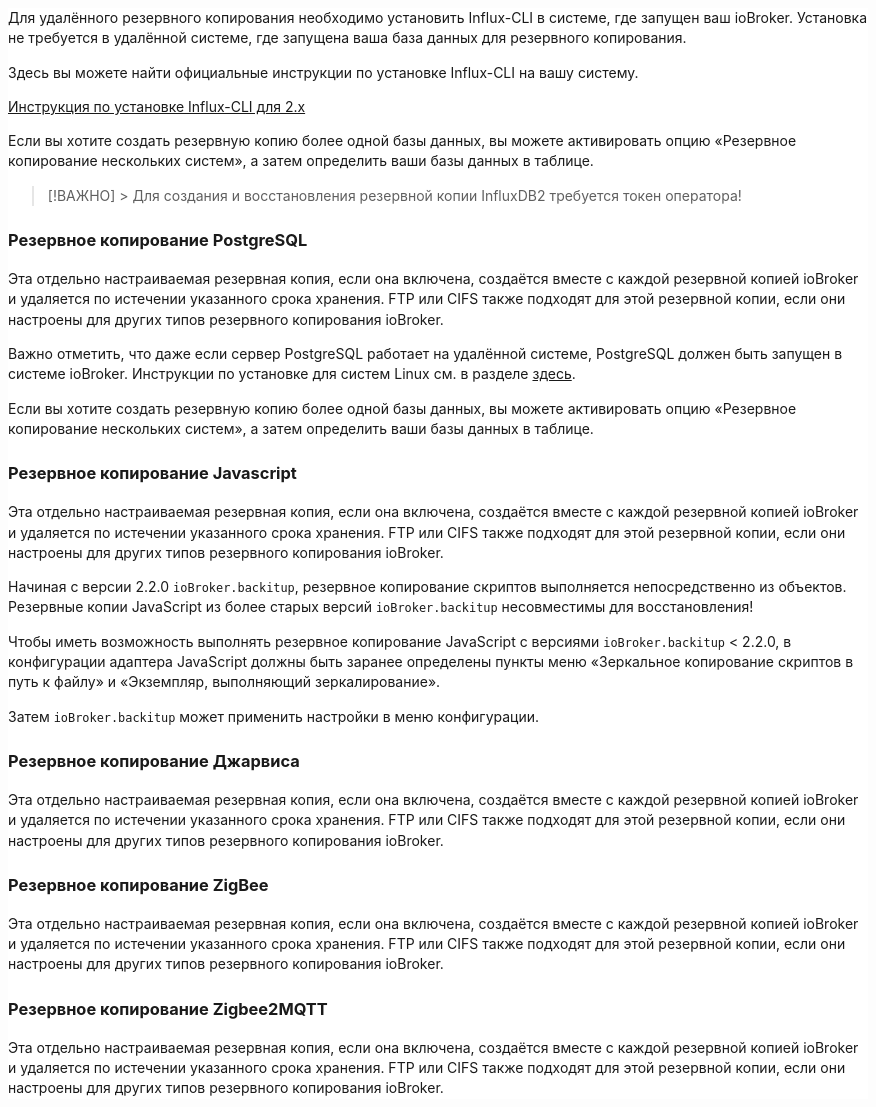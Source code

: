 Для удалённого резервного копирования необходимо установить Influx-CLI в системе, где запущен ваш ioBroker.
Установка не требуется в удалённой системе, где запущена ваша база данных для резервного копирования.

Здесь вы можете найти официальные инструкции по установке Influx-CLI на вашу систему.

[Инструкция по установке Influx-CLI для 2.x](https://docs.influxdata.com/influxdb/v2.1/tools/influx-cli/?t=Linux)

Если вы хотите создать резервную копию более одной базы данных, вы можете активировать опцию «Резервное копирование нескольких систем», а затем определить ваши базы данных в таблице.

> [!ВАЖНО] > Для создания и восстановления резервной копии InfluxDB2 требуется токен оператора!

### Резервное копирование PostgreSQL
Эта отдельно настраиваемая резервная копия, если она включена, создаётся вместе с каждой резервной копией ioBroker и удаляется по истечении указанного срока хранения. FTP или CIFS также подходят для этой резервной копии, если они настроены для других типов резервного копирования ioBroker.

Важно отметить, что даже если сервер PostgreSQL работает на удалённой системе, PostgreSQL должен быть запущен в системе ioBroker.
Инструкции по установке для систем Linux см. в разделе [здесь](https://www.postgresql.org/download/linux/debian/).

Если вы хотите создать резервную копию более одной базы данных, вы можете активировать опцию «Резервное копирование нескольких систем», а затем определить ваши базы данных в таблице.

### Резервное копирование Javascript
Эта отдельно настраиваемая резервная копия, если она включена, создаётся вместе с каждой резервной копией ioBroker и удаляется по истечении указанного срока хранения. FTP или CIFS также подходят для этой резервной копии, если они настроены для других типов резервного копирования ioBroker.

Начиная с версии 2.2.0 `ioBroker.backitup`, резервное копирование скриптов выполняется непосредственно из объектов. Резервные копии JavaScript из более старых версий `ioBroker.backitup` несовместимы для восстановления!

Чтобы иметь возможность выполнять резервное копирование JavaScript с версиями `ioBroker.backitup` < 2.2.0, в конфигурации адаптера JavaScript должны быть заранее определены пункты меню «Зеркальное копирование скриптов в путь к файлу» и «Экземпляр, выполняющий зеркалирование».

Затем `ioBroker.backitup` может применить настройки в меню конфигурации.

### Резервное копирование Джарвиса
Эта отдельно настраиваемая резервная копия, если она включена, создаётся вместе с каждой резервной копией ioBroker и удаляется по истечении указанного срока хранения. FTP или CIFS также подходят для этой резервной копии, если они настроены для других типов резервного копирования ioBroker.

### Резервное копирование ZigBee
Эта отдельно настраиваемая резервная копия, если она включена, создаётся вместе с каждой резервной копией ioBroker и удаляется по истечении указанного срока хранения. FTP или CIFS также подходят для этой резервной копии, если они настроены для других типов резервного копирования ioBroker.

### Резервное копирование Zigbee2MQTT
Эта отдельно настраиваемая резервная копия, если она включена, создаётся вместе с каждой резервной копией ioBroker и удаляется по истечении указанного срока хранения. FTP или CIFS также подходят для этой резервной копии, если они настроены для других типов резервного копирования ioBroker.
